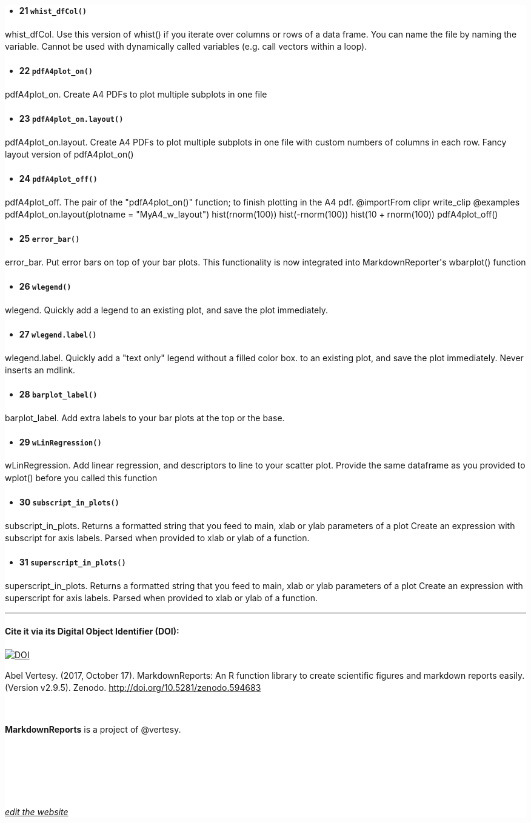 - #### 21 `whist_dfCol()`
whist_dfCol. Use this version of whist() if you iterate over columns  or rows of a data frame.  You can name the file by naming the variable.  Cannot be used with dynamically called variables (e.g. call vectors within a loop). 

- #### 22 `pdfA4plot_on()`
pdfA4plot_on. Create A4 PDFs to plot multiple subplots in one file

- #### 23 `pdfA4plot_on.layout()`
pdfA4plot_on.layout. Create A4 PDFs to plot multiple subplots in one file with custom numbers of columns in each row.  Fancy layout version of pdfA4plot_on()

- #### 24 `pdfA4plot_off()`
pdfA4plot_off. The pair of the "pdfA4plot_on()" function; to finish plotting in the A4 pdf.  @importFrom clipr write_clip  @examples pdfA4plot_on.layout(plotname = "MyA4_w_layout")  hist(rnorm(100))  hist(-rnorm(100))  hist(10 + rnorm(100))  pdfA4plot_off() 

- #### 25 `error_bar()`
error_bar. Put error bars on top of your bar plots. This functionality is now integrated into  MarkdownReporter's wbarplot() function

- #### 26 `wlegend()`
wlegend. Quickly add a legend to an existing plot, and save the plot immediately.

- #### 27 `wlegend.label()`
wlegend.label. Quickly add a "text only" legend without a filled color box. to an existing plot,  and save the plot immediately. Never inserts an mdlink.

- #### 28 `barplot_label()`
barplot_label. Add extra labels to your bar plots at the top or the base.

- #### 29 `wLinRegression()`
wLinRegression. Add linear regression, and descriptors to line to your scatter plot.  Provide the same dataframe as you provided to wplot() before you called this function

- #### 30 `subscript_in_plots()`
subscript_in_plots. Returns a formatted string that you feed to main, xlab or ylab parameters of a plot  Create an expression with subscript for axis labels.  Parsed when provided to xlab or ylab of a function.

- #### 31 `superscript_in_plots()`
superscript_in_plots. Returns a formatted string that you feed to main, xlab or ylab parameters of a plot  Create an expression with superscript for axis labels.  Parsed when provided to xlab or ylab of a function.



-----

#### Cite it via its Digital Object Identifier (DOI):

[![DOI](https://zenodo.org/badge/20391/vertesy/MarkdownReports.svg)](https://zenodo.org/badge/latestdoi/20391/vertesy/MarkdownReports)

Abel Vertesy. (2017, October 17). MarkdownReports: An R function library to create scientific figures and markdown reports easily. (Version v2.9.5). Zenodo. http://doi.org/10.5281/zenodo.594683


<br>

**MarkdownReports** is a project of @vertesy.

 <br/> <br/> <br/> <br/> <br/>
[*edit the website*](https://github.com/vertesy/MarkdownReports/generated_pages/new)
